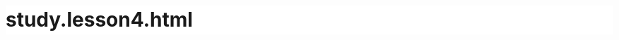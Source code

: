 # study.lesson4.html
<!DOCTYPE HTML>
<html>
<head>
  <meta  charset="utf-8">
  <title>Products</title>
<style type="text/css">
.header{
    padding: 10px 0;
    position: fixed;
    left: 0;
    top: 0;
    right: 0;
    z-index: 997;
    background: rgba(138, 144, 255, 0.9);
}
.menu-nav_item{
    list-style: none;
}
.menu-nav_link{
    text-decoration: none;
    display: inline-block;
    color: #fff;
    font-weight: 400;
    font-size: 12px;
    text-transform: uppercase;
    outline: none;
}
.section_banner{
    background: url(img/banner-bg.jpg);
    background-size: cover;
}
.container{
    max-width: 1140px;
    padding: 0 15px;
    margin: 0 auto;
}
.banner{
    margin-top: 120px;
    padding: 120px 0;
}
.banner-text_header{
    color: white;
    font-size: 48px;
    font-weight: 600;
    text-align: center; 
}
.banner-text_body{
    text-align: center;
    padding: 10px 0;
}
.banner-text_body a{
text-decoration: none;
color: white;
font-weight: 300;
font-size: 14px;
}
.banner-text_body span{
color: white;
font-weight: 300;
font-size: 14px;
padding: 0 5 px;